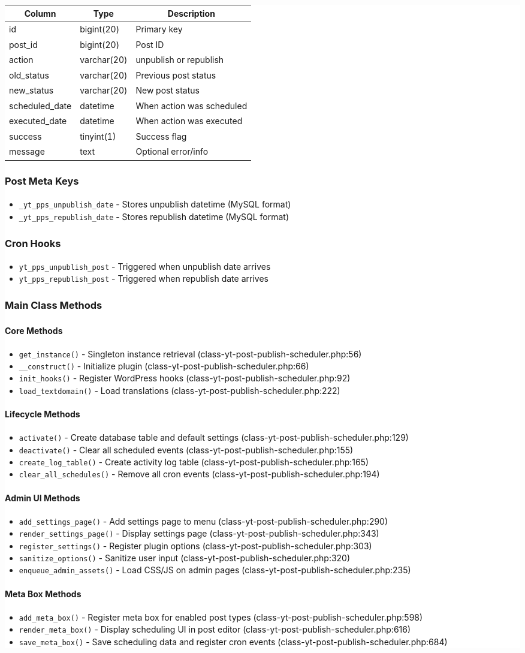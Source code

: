 | Column          | Type         | Description                |
| --------------- | ------------ | -------------------------- |
| id              | bigint(20)   | Primary key                |
| post_id         | bigint(20)   | Post ID                    |
| action          | varchar(20)  | unpublish or republish     |
| old_status      | varchar(20)  | Previous post status       |
| new_status      | varchar(20)  | New post status            |
| scheduled_date  | datetime     | When action was scheduled  |
| executed_date   | datetime     | When action was executed   |
| success         | tinyint(1)   | Success flag               |
| message         | text         | Optional error/info        |

### Post Meta Keys

- `_yt_pps_unpublish_date` - Stores unpublish datetime (MySQL format)
- `_yt_pps_republish_date` - Stores republish datetime (MySQL format)

### Cron Hooks

- `yt_pps_unpublish_post` - Triggered when unpublish date arrives
- `yt_pps_republish_post` - Triggered when republish date arrives

### Main Class Methods

#### Core Methods
- `get_instance()` - Singleton instance retrieval (class-yt-post-publish-scheduler.php:56)
- `__construct()` - Initialize plugin (class-yt-post-publish-scheduler.php:66)
- `init_hooks()` - Register WordPress hooks (class-yt-post-publish-scheduler.php:92)
- `load_textdomain()` - Load translations (class-yt-post-publish-scheduler.php:222)

#### Lifecycle Methods
- `activate()` - Create database table and default settings (class-yt-post-publish-scheduler.php:129)
- `deactivate()` - Clear all scheduled events (class-yt-post-publish-scheduler.php:155)
- `create_log_table()` - Create activity log table (class-yt-post-publish-scheduler.php:165)
- `clear_all_schedules()` - Remove all cron events (class-yt-post-publish-scheduler.php:194)

#### Admin UI Methods
- `add_settings_page()` - Add settings page to menu (class-yt-post-publish-scheduler.php:290)
- `render_settings_page()` - Display settings page (class-yt-post-publish-scheduler.php:343)
- `register_settings()` - Register plugin options (class-yt-post-publish-scheduler.php:303)
- `sanitize_options()` - Sanitize user input (class-yt-post-publish-scheduler.php:320)
- `enqueue_admin_assets()` - Load CSS/JS on admin pages (class-yt-post-publish-scheduler.php:235)

#### Meta Box Methods
- `add_meta_box()` - Register meta box for enabled post types (class-yt-post-publish-scheduler.php:598)
- `render_meta_box()` - Display scheduling UI in post editor (class-yt-post-publish-scheduler.php:616)
- `save_meta_box()` - Save scheduling data and register cron events (class-yt-post-publish-scheduler.php:684)
